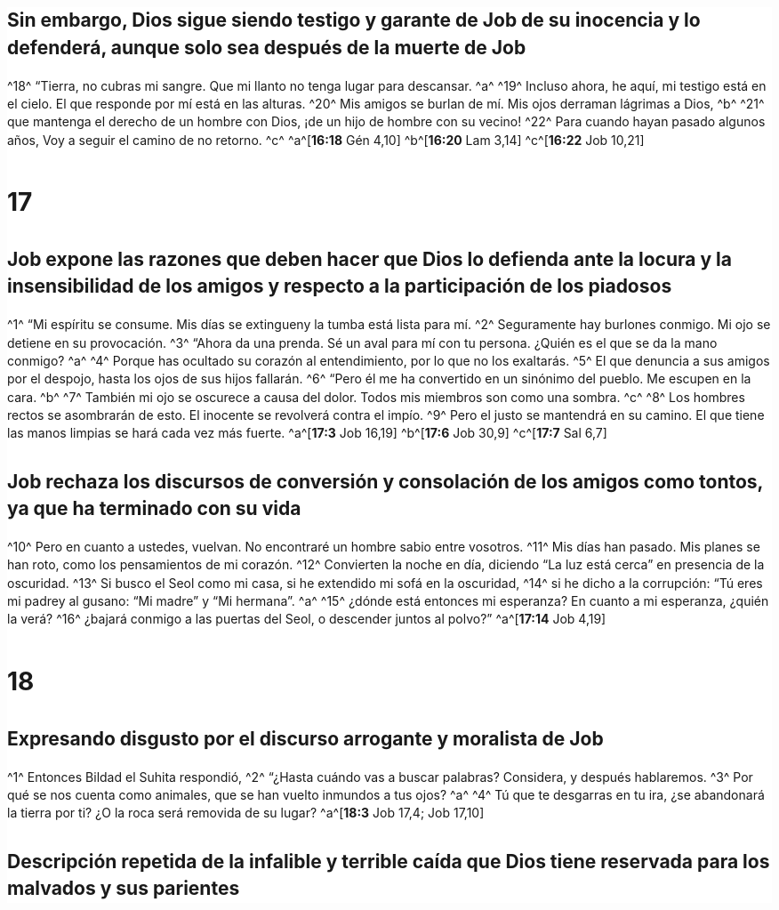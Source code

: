 ## Sin embargo, Dios sigue siendo testigo y garante de Job de su inocencia y lo defenderá, aunque solo sea después de la muerte de Job
^18^ “Tierra, no cubras mi sangre. Que mi llanto no tenga lugar para descansar. ^a^ ^19^ Incluso ahora, he aquí, mi testigo está en el cielo. El que responde por mí está en las alturas. ^20^ Mis amigos se burlan de mí. Mis ojos derraman lágrimas a Dios, ^b^ ^21^ que mantenga el derecho de un hombre con Dios, ¡de un hijo de hombre con su vecino! ^22^ Para cuando hayan pasado algunos años, Voy a seguir el camino de no retorno. ^c^
^a^[**16:18** Gén 4,10] ^b^[**16:20** Lam 3,14] ^c^[**16:22** Job 10,21]

# 17
## Job expone las razones que deben hacer que Dios lo defienda ante la locura y la insensibilidad de los amigos y respecto a la participación de los piadosos
^1^ “Mi espíritu se consume. Mis días se extingueny la tumba está lista para mí. ^2^ Seguramente hay burlones conmigo. Mi ojo se detiene en su provocación. ^3^ “Ahora da una prenda. Sé un aval para mí con tu persona. ¿Quién es el que se da la mano conmigo? ^a^ ^4^ Porque has ocultado su corazón al entendimiento, por lo que no los exaltarás. ^5^ El que denuncia a sus amigos por el despojo, hasta los ojos de sus hijos fallarán. ^6^ “Pero él me ha convertido en un sinónimo del pueblo. Me escupen en la cara. ^b^ ^7^ También mi ojo se oscurece a causa del dolor. Todos mis miembros son como una sombra. ^c^ ^8^ Los hombres rectos se asombrarán de esto. El inocente se revolverá contra el impío. ^9^ Pero el justo se mantendrá en su camino. El que tiene las manos limpias se hará cada vez más fuerte.
^a^[**17:3** Job 16,19] ^b^[**17:6** Job 30,9] ^c^[**17:7** Sal 6,7]

## Job rechaza los discursos de conversión y consolación de los amigos como tontos, ya que ha terminado con su vida
^10^ Pero en cuanto a ustedes, vuelvan. No encontraré un hombre sabio entre vosotros. ^11^ Mis días han pasado. Mis planes se han roto, como los pensamientos de mi corazón. ^12^ Convierten la noche en día, diciendo “La luz está cerca” en presencia de la oscuridad. ^13^ Si busco el Seol como mi casa, si he extendido mi sofá en la oscuridad, ^14^ si he dicho a la corrupción: “Tú eres mi padrey al gusano: “Mi madre” y “Mi hermana”. ^a^ ^15^ ¿dónde está entonces mi esperanza? En cuanto a mi esperanza, ¿quién la verá? ^16^ ¿bajará conmigo a las puertas del Seol, o descender juntos al polvo?”
^a^[**17:14** Job 4,19]

# 18
## Expresando disgusto por el discurso arrogante y moralista de Job
^1^ Entonces Bildad el Suhita respondió, ^2^ “¿Hasta cuándo vas a buscar palabras? Considera, y después hablaremos. ^3^ Por qué se nos cuenta como animales, que se han vuelto inmundos a tus ojos? ^a^ ^4^ Tú que te desgarras en tu ira, ¿se abandonará la tierra por ti? ¿O la roca será removida de su lugar?
^a^[**18:3** Job 17,4; Job 17,10]

## Descripción repetida de la infalible y terrible caída que Dios tiene reservada para los malvados y sus parientes